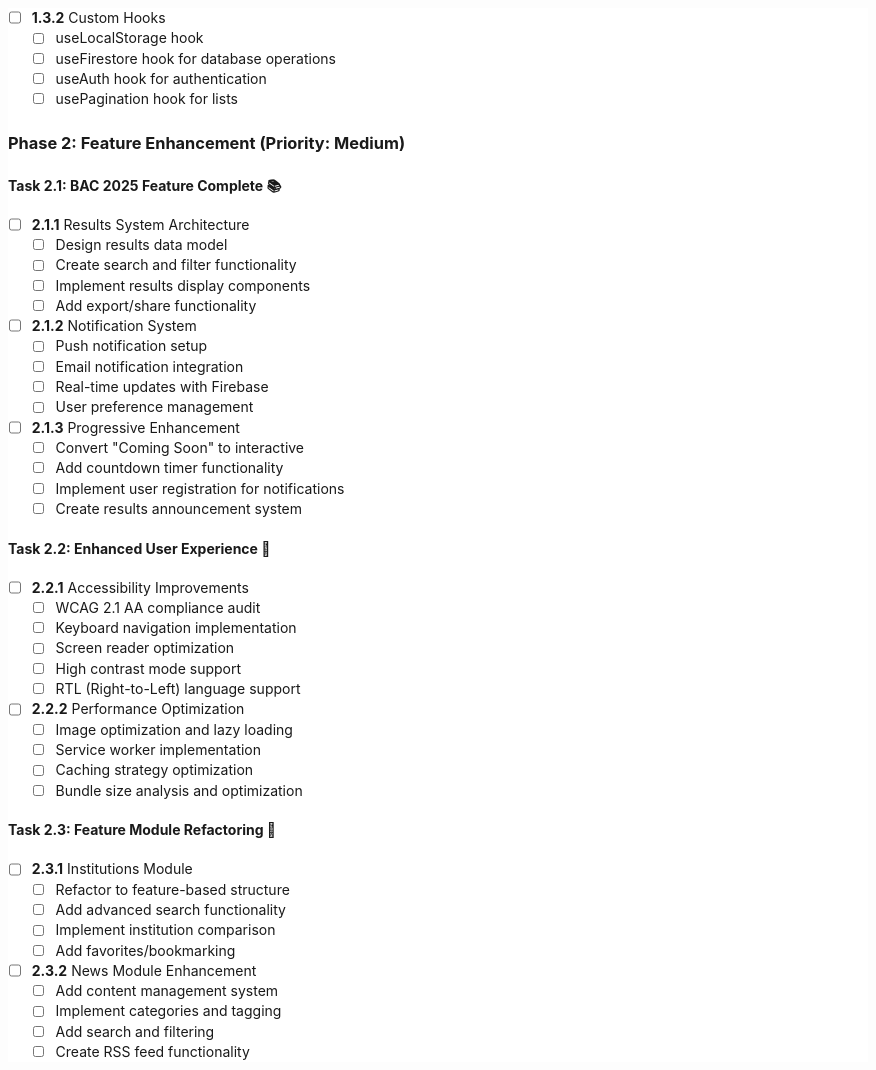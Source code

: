 - [ ] **1.3.2** Custom Hooks
  - [ ] useLocalStorage hook
  - [ ] useFirestore hook for database operations
  - [ ] useAuth hook for authentication
  - [ ] usePagination hook for lists

### Phase 2: Feature Enhancement (Priority: Medium)

#### Task 2.1: BAC 2025 Feature Complete 📚
- [ ] **2.1.1** Results System Architecture
  - [ ] Design results data model
  - [ ] Create search and filter functionality  
  - [ ] Implement results display components
  - [ ] Add export/share functionality

- [ ] **2.1.2** Notification System
  - [ ] Push notification setup
  - [ ] Email notification integration
  - [ ] Real-time updates with Firebase
  - [ ] User preference management

- [ ] **2.1.3** Progressive Enhancement
  - [ ] Convert "Coming Soon" to interactive
  - [ ] Add countdown timer functionality
  - [ ] Implement user registration for notifications
  - [ ] Create results announcement system

#### Task 2.2: Enhanced User Experience 🎯
- [ ] **2.2.1** Accessibility Improvements
  - [ ] WCAG 2.1 AA compliance audit
  - [ ] Keyboard navigation implementation
  - [ ] Screen reader optimization
  - [ ] High contrast mode support
  - [ ] RTL (Right-to-Left) language support

- [ ] **2.2.2** Performance Optimization
  - [ ] Image optimization and lazy loading
  - [ ] Service worker implementation
  - [ ] Caching strategy optimization
  - [ ] Bundle size analysis and optimization

#### Task 2.3: Feature Module Refactoring 🔄
- [ ] **2.3.1** Institutions Module
  - [ ] Refactor to feature-based structure
  - [ ] Add advanced search functionality
  - [ ] Implement institution comparison
  - [ ] Add favorites/bookmarking

- [ ] **2.3.2** News Module Enhancement
  - [ ] Add content management system
  - [ ] Implement categories and tagging
  - [ ] Add search and filtering
  - [ ] Create RSS feed functionality
